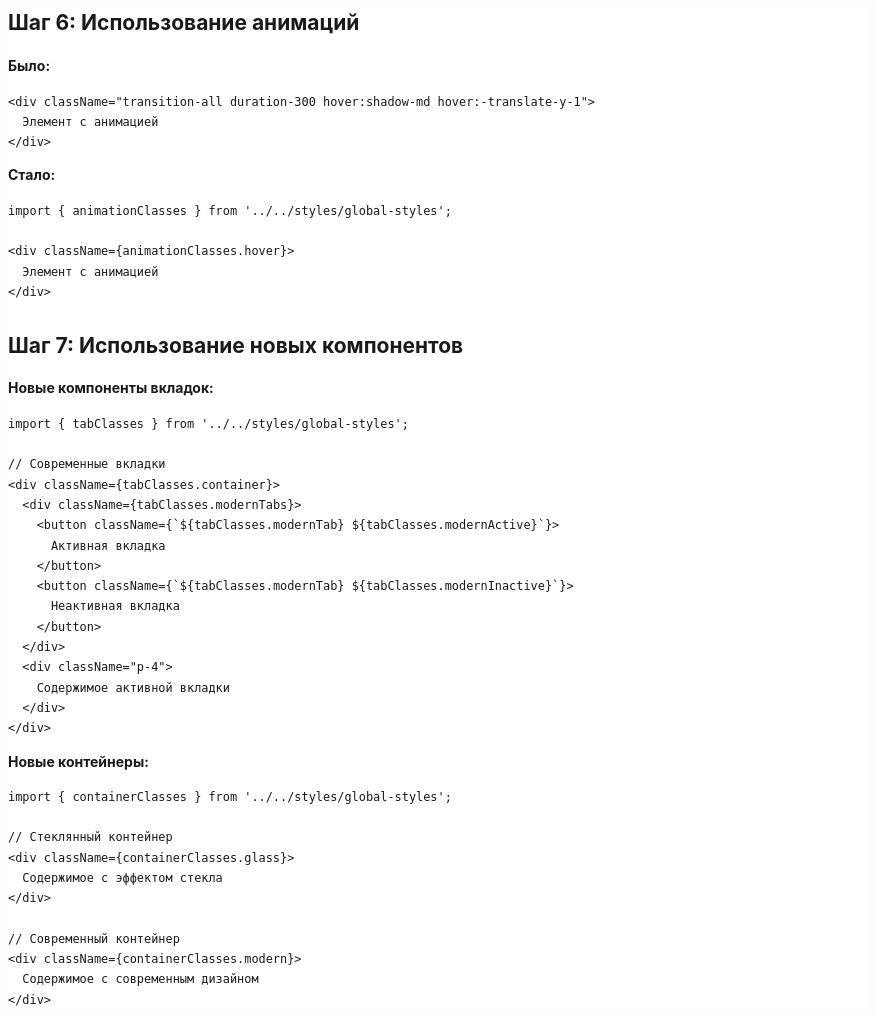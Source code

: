 ## Шаг 6: Использование анимаций

**Было:**
```tsx
<div className="transition-all duration-300 hover:shadow-md hover:-translate-y-1">
  Элемент с анимацией
</div>
```

**Стало:**
```tsx
import { animationClasses } from '../../styles/global-styles';

<div className={animationClasses.hover}>
  Элемент с анимацией
</div>
```

## Шаг 7: Использование новых компонентов

**Новые компоненты вкладок:**
```tsx
import { tabClasses } from '../../styles/global-styles';

// Современные вкладки
<div className={tabClasses.container}>
  <div className={tabClasses.modernTabs}>
    <button className={`${tabClasses.modernTab} ${tabClasses.modernActive}`}>
      Активная вкладка
    </button>
    <button className={`${tabClasses.modernTab} ${tabClasses.modernInactive}`}>
      Неактивная вкладка
    </button>
  </div>
  <div className="p-4">
    Содержимое активной вкладки
  </div>
</div>
```

**Новые контейнеры:**
```tsx
import { containerClasses } from '../../styles/global-styles';

// Стеклянный контейнер
<div className={containerClasses.glass}>
  Содержимое с эффектом стекла
</div>

// Современный контейнер
<div className={containerClasses.modern}>
  Содержимое с современным дизайном
</div>
```

